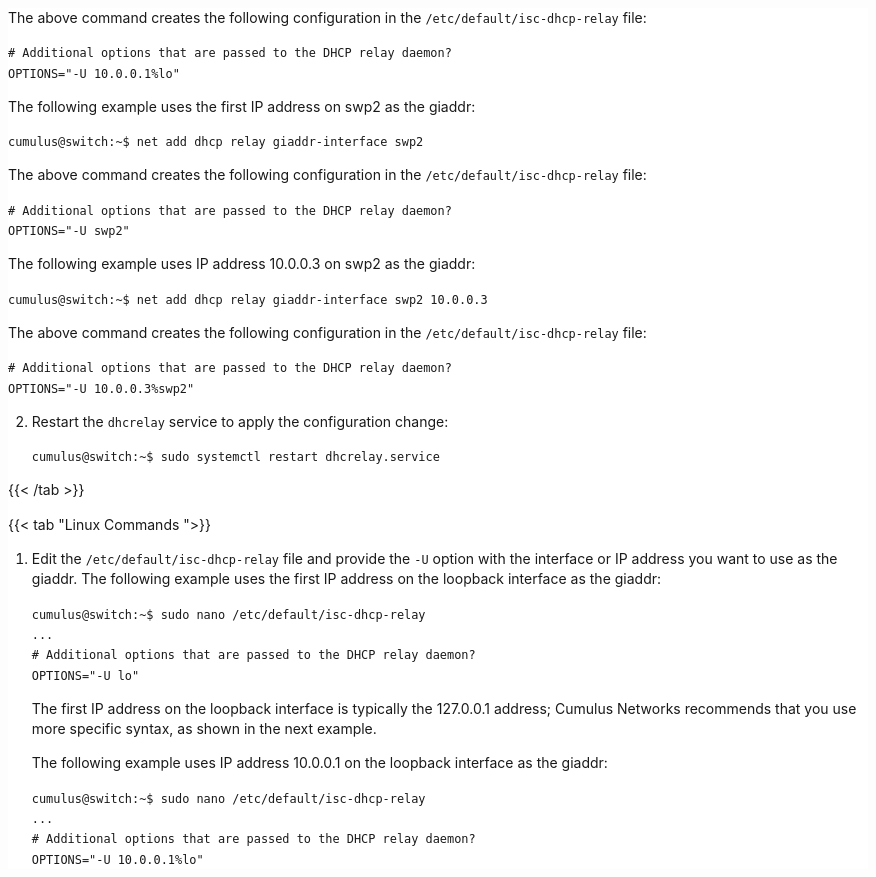    The above command creates the following configuration in the `/etc/default/isc-dhcp-relay` file:

   ```
   # Additional options that are passed to the DHCP relay daemon?
   OPTIONS="-U 10.0.0.1%lo"
   ```

   The following example uses the first IP address on swp2 as the giaddr:

   ```
   cumulus@switch:~$ net add dhcp relay giaddr-interface swp2
   ```

   The above command creates the following configuration in the `/etc/default/isc-dhcp-relay` file:

   ```
   # Additional options that are passed to the DHCP relay daemon?
   OPTIONS="-U swp2"
   ```

   The following example uses IP address 10.0.0.3 on swp2 as the giaddr:

   ```
   cumulus@switch:~$ net add dhcp relay giaddr-interface swp2 10.0.0.3
   ```

   The above command creates the following configuration in the `/etc/default/isc-dhcp-relay` file:

   ```
   # Additional options that are passed to the DHCP relay daemon?
   OPTIONS="-U 10.0.0.3%swp2"
   ```

2. Restart the `dhcrelay` service to apply the configuration change:

   ```
   cumulus@switch:~$ sudo systemctl restart dhcrelay.service
   ```

{{< /tab >}}

{{< tab "Linux Commands ">}}

1. Edit the `/etc/default/isc-dhcp-relay` file and provide the `-U` option with the interface or IP address you want to use as the giaddr. The following example uses the first IP address on the loopback interface as the giaddr:

   ```
   cumulus@switch:~$ sudo nano /etc/default/isc-dhcp-relay
   ...
   # Additional options that are passed to the DHCP relay daemon?
   OPTIONS="-U lo"
   ```

   The first IP address on the loopback interface is typically the 127.0.0.1 address; Cumulus Networks recommends that you use more specific syntax, as shown in the next example.

   The following example uses IP address 10.0.0.1 on the loopback interface as the giaddr:

   ```
   cumulus@switch:~$ sudo nano /etc/default/isc-dhcp-relay
   ...
   # Additional options that are passed to the DHCP relay daemon?
   OPTIONS="-U 10.0.0.1%lo"
   ```
